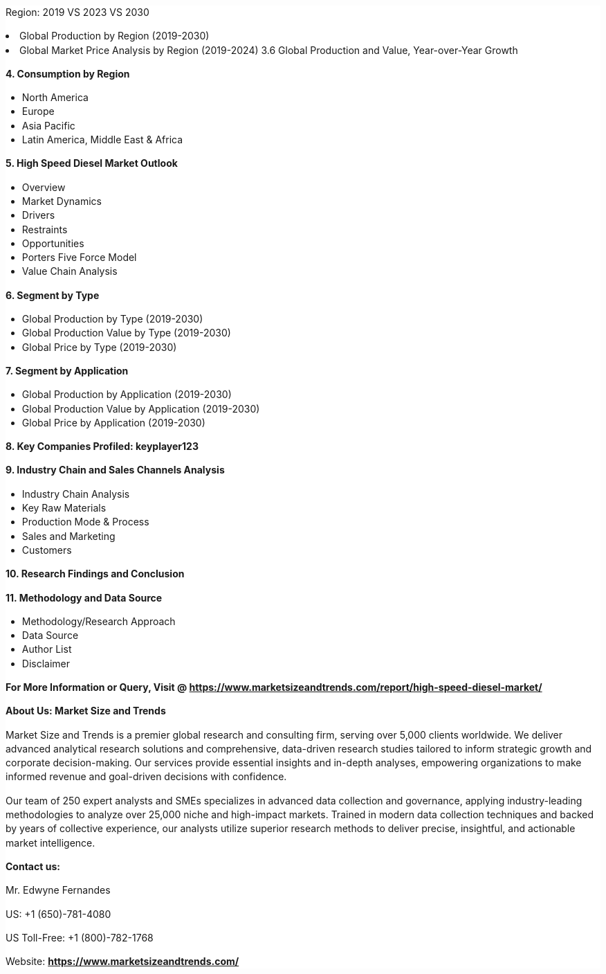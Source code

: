Region: 2019 VS 2023 VS 2030</li><li>Global Production by Region (2019-2030)</li><li>Global Market Price Analysis by Region (2019-2024) 3.6 Global Production and Value, Year-over-Year Growth</li></ul><p><strong>4. Consumption by Region</strong></p><ul><li>North America</li><li>Europe</li><li>Asia Pacific</li><li>Latin America, Middle East &amp; Africa</li></ul><p><strong>5. High Speed Diesel Market Outlook</strong></p><ul><li>Overview</li><li>Market Dynamics</li><li>Drivers</li><li>Restraints</li><li>Opportunities</li><li>Porters Five Force Model</li><li>Value Chain Analysis&nbsp;</li></ul><p><strong>6. Segment by Type</strong></p><ul><li>Global Production by Type (2019-2030)</li><li>Global Production Value by Type (2019-2030)</li><li>Global Price by Type (2019-2030)</li></ul><p><strong>7. Segment by Application</strong></p><ul><li>Global Production by Application (2019-2030)</li><li>Global Production Value by Application (2019-2030)</li><li>Global Price by Application (2019-2030)</li></ul><p><strong>8. Key Companies Profiled: keyplayer123</strong></p><p><strong>9. Industry Chain and Sales Channels Analysis</strong></p><ul><li>Industry Chain Analysis</li><li>Key Raw Materials</li><li>Production Mode &amp; Process</li><li>Sales and Marketing</li><li>Customers</li></ul><p><strong>10. Research Findings and Conclusion</strong></p><p><strong>11. Methodology and Data Source</strong></p><ul><li>Methodology/Research Approach</li><li>Data Source</li><li>Author List</li><li>Disclaimer</li></ul></p><p><strong>For More Information or Query, Visit @ <a href="https://www.marketsizeandtrends.com/report/high-speed-diesel-market/">https://www.marketsizeandtrends.com/report/high-speed-diesel-market/</a></strong></p><p><strong>About Us: Market Size and Trends</strong></p><p>Market Size and Trends is a premier global research and consulting firm, serving over 5,000 clients worldwide. We deliver advanced analytical research solutions and comprehensive, data-driven research studies tailored to inform strategic growth and corporate decision-making. Our services provide essential insights and in-depth analyses, empowering organizations to make informed revenue and goal-driven decisions with confidence.</p><p>Our team of 250 expert analysts and SMEs specializes in advanced data collection and governance, applying industry-leading methodologies to analyze over 25,000 niche and high-impact markets. Trained in modern data collection techniques and backed by years of collective experience, our analysts utilize superior research methods to deliver precise, insightful, and actionable market intelligence.</p><p><strong>Contact us:</strong></p><p>Mr. Edwyne Fernandes</p><p>US: +1 (650)-781-4080</p><p>US Toll-Free: +1 (800)-782-1768</p><p>Website: <strong><a href="https://www.marketsizeandtrends.com/">https://www.marketsizeandtrends.com/</a></strong></p>
